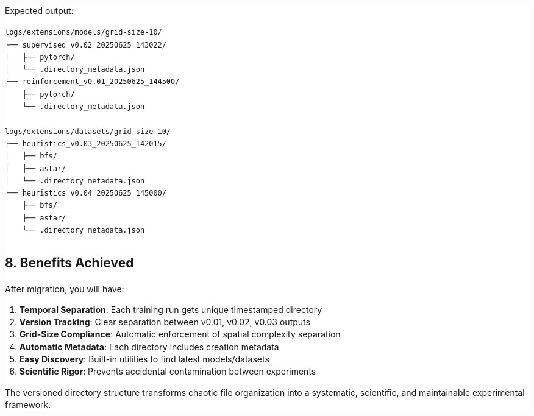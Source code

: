 Expected output:
```
logs/extensions/models/grid-size-10/
├── supervised_v0.02_20250625_143022/
│   ├── pytorch/
│   └── .directory_metadata.json
└── reinforcement_v0.01_20250625_144500/
    ├── pytorch/
    └── .directory_metadata.json

logs/extensions/datasets/grid-size-10/
├── heuristics_v0.03_20250625_142015/
│   ├── bfs/
│   ├── astar/
│   └── .directory_metadata.json
└── heuristics_v0.04_20250625_145000/
    ├── bfs/
    ├── astar/
    └── .directory_metadata.json
```

## 8. Benefits Achieved

After migration, you will have:

1. **Temporal Separation**: Each training run gets unique timestamped directory
2. **Version Tracking**: Clear separation between v0.01, v0.02, v0.03 outputs
3. **Grid-Size Compliance**: Automatic enforcement of spatial complexity separation
4. **Automatic Metadata**: Each directory includes creation metadata
5. **Easy Discovery**: Built-in utilities to find latest models/datasets
6. **Scientific Rigor**: Prevents accidental contamination between experiments

The versioned directory structure transforms chaotic file organization into a systematic, scientific, and maintainable experimental framework. 